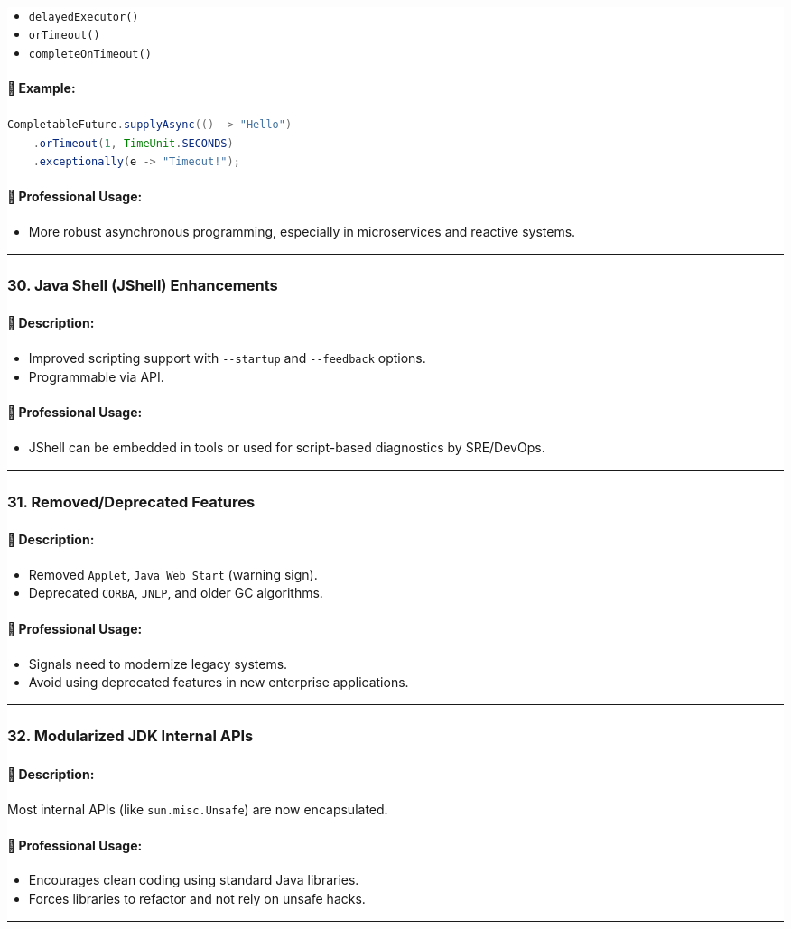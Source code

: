 - `delayedExecutor()`
- `orTimeout()`
- `completeOnTimeout()`

#### 🔹 Example:

```java
CompletableFuture.supplyAsync(() -> "Hello")
    .orTimeout(1, TimeUnit.SECONDS)
    .exceptionally(e -> "Timeout!");
```

#### 🔹 Professional Usage:

- More robust asynchronous programming, especially in microservices and reactive systems.

---

### 30. **Java Shell (JShell) Enhancements**

#### 🔹 Description:

- Improved scripting support with `--startup` and `--feedback` options.
- Programmable via API.

#### 🔹 Professional Usage:

- JShell can be embedded in tools or used for script-based diagnostics by SRE/DevOps.

---

### 31. **Removed/Deprecated Features**

#### 🔹 Description:

- Removed `Applet`, `Java Web Start` (warning sign).
- Deprecated `CORBA`, `JNLP`, and older GC algorithms.

#### 🔹 Professional Usage:

- Signals need to modernize legacy systems.
- Avoid using deprecated features in new enterprise applications.

---

### 32. **Modularized JDK Internal APIs**

#### 🔹 Description:

Most internal APIs (like `sun.misc.Unsafe`) are now encapsulated.

#### 🔹 Professional Usage:

- Encourages clean coding using standard Java libraries.
- Forces libraries to refactor and not rely on unsafe hacks.

---